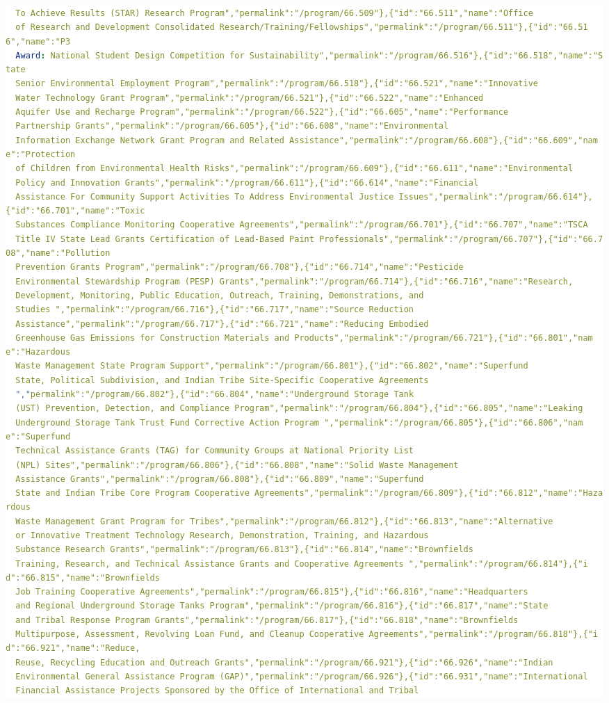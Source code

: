 ```yaml
  To Achieve Results (STAR) Research Program","permalink":"/program/66.509"},{"id":"66.511","name":"Office
  of Research and Development Consolidated Research/Training/Fellowships","permalink":"/program/66.511"},{"id":"66.516","name":"P3
  Award: National Student Design Competition for Sustainability","permalink":"/program/66.516"},{"id":"66.518","name":"State
  Senior Environmental Employment Program","permalink":"/program/66.518"},{"id":"66.521","name":"Innovative
  Water Technology Grant Program","permalink":"/program/66.521"},{"id":"66.522","name":"Enhanced
  Aquifer Use and Recharge Program","permalink":"/program/66.522"},{"id":"66.605","name":"Performance
  Partnership Grants","permalink":"/program/66.605"},{"id":"66.608","name":"Environmental
  Information Exchange Network Grant Program and Related Assistance","permalink":"/program/66.608"},{"id":"66.609","name":"Protection
  of Children from Environmental Health Risks","permalink":"/program/66.609"},{"id":"66.611","name":"Environmental
  Policy and Innovation Grants","permalink":"/program/66.611"},{"id":"66.614","name":"Financial
  Assistance For Community Support Activities To Address Environmental Justice Issues","permalink":"/program/66.614"},{"id":"66.701","name":"Toxic
  Substances Compliance Monitoring Cooperative Agreements","permalink":"/program/66.701"},{"id":"66.707","name":"TSCA
  Title IV State Lead Grants Certification of Lead-Based Paint Professionals","permalink":"/program/66.707"},{"id":"66.708","name":"Pollution
  Prevention Grants Program","permalink":"/program/66.708"},{"id":"66.714","name":"Pesticide
  Environmental Stewardship Program (PESP) Grants","permalink":"/program/66.714"},{"id":"66.716","name":"Research,
  Development, Monitoring, Public Education, Outreach, Training, Demonstrations, and
  Studies ","permalink":"/program/66.716"},{"id":"66.717","name":"Source Reduction
  Assistance","permalink":"/program/66.717"},{"id":"66.721","name":"Reducing Embodied
  Greenhouse Gas Emissions for Construction Materials and Products","permalink":"/program/66.721"},{"id":"66.801","name":"Hazardous
  Waste Management State Program Support","permalink":"/program/66.801"},{"id":"66.802","name":"Superfund
  State, Political Subdivision, and Indian Tribe Site-Specific Cooperative Agreements
  ","permalink":"/program/66.802"},{"id":"66.804","name":"Underground Storage Tank
  (UST) Prevention, Detection, and Compliance Program","permalink":"/program/66.804"},{"id":"66.805","name":"Leaking
  Underground Storage Tank Trust Fund Corrective Action Program ","permalink":"/program/66.805"},{"id":"66.806","name":"Superfund
  Technical Assistance Grants (TAG) for Community Groups at National Priority List
  (NPL) Sites","permalink":"/program/66.806"},{"id":"66.808","name":"Solid Waste Management
  Assistance Grants","permalink":"/program/66.808"},{"id":"66.809","name":"Superfund
  State and Indian Tribe Core Program Cooperative Agreements","permalink":"/program/66.809"},{"id":"66.812","name":"Hazardous
  Waste Management Grant Program for Tribes","permalink":"/program/66.812"},{"id":"66.813","name":"Alternative
  or Innovative Treatment Technology Research, Demonstration, Training, and Hazardous
  Substance Research Grants","permalink":"/program/66.813"},{"id":"66.814","name":"Brownfields
  Training, Research, and Technical Assistance Grants and Cooperative Agreements ","permalink":"/program/66.814"},{"id":"66.815","name":"Brownfields
  Job Training Cooperative Agreements","permalink":"/program/66.815"},{"id":"66.816","name":"Headquarters
  and Regional Underground Storage Tanks Program","permalink":"/program/66.816"},{"id":"66.817","name":"State
  and Tribal Response Program Grants","permalink":"/program/66.817"},{"id":"66.818","name":"Brownfields
  Multipurpose, Assessment, Revolving Loan Fund, and Cleanup Cooperative Agreements","permalink":"/program/66.818"},{"id":"66.921","name":"Reduce,
  Reuse, Recycling Education and Outreach Grants","permalink":"/program/66.921"},{"id":"66.926","name":"Indian
  Environmental General Assistance Program (GAP)","permalink":"/program/66.926"},{"id":"66.931","name":"International
  Financial Assistance Projects Sponsored by the Office of International and Tribal
```